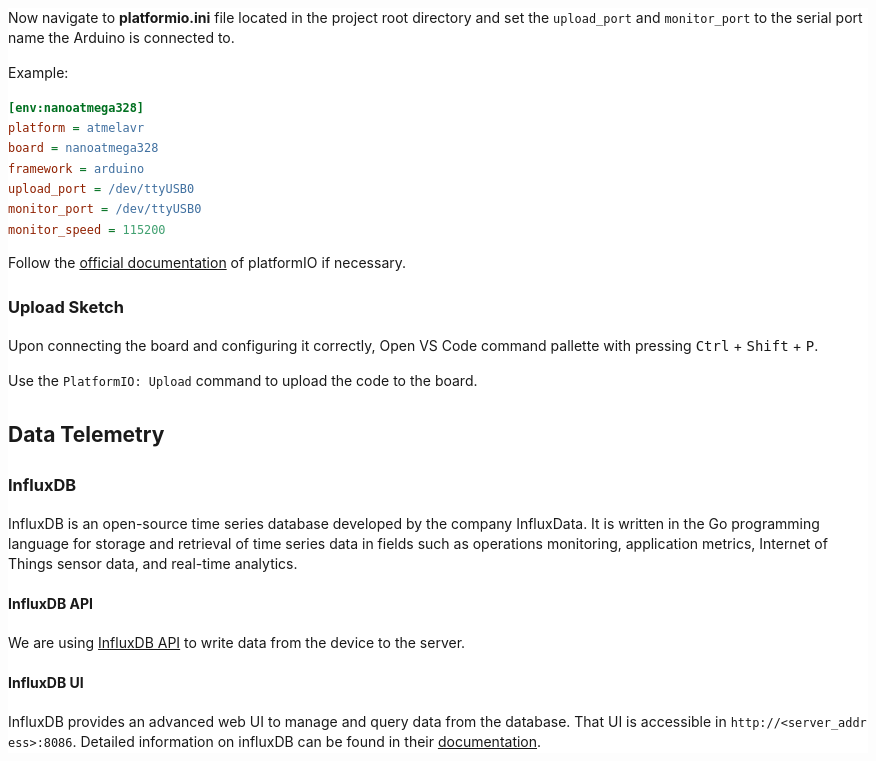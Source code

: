 Now navigate to **platformio.ini** file located in the project root directory and set the `upload_port` and `monitor_port` to the serial port name the Arduino is connected to.

Example:

```ini
[env:nanoatmega328]
platform = atmelavr
board = nanoatmega328
framework = arduino
upload_port = /dev/ttyUSB0
monitor_port = /dev/ttyUSB0
monitor_speed = 115200
```

Follow the [official documentation](https://docs.platformio.org/en/latest/integration/ide/vscode.html) of platformIO if necessary.

### Upload Sketch

Upon connecting the board and configuring it correctly, Open VS Code command pallette with pressing <kbd>Ctrl</kbd> + <kbd>Shift</kbd> + <kbd>P</kbd>.

Use the `PlatformIO: Upload` command to upload the code to the board.

## Data Telemetry

### InfluxDB

InfluxDB is an open-source time series database developed by the company InfluxData. It is written in the Go programming language for storage and retrieval of time series data in fields such as operations monitoring, application metrics, Internet of Things sensor data, and real-time analytics.

#### InfluxDB API

We are using [InfluxDB API](https://docs.influxdata.com/influxdb/v2.0/write-data/developer-tools/api/) to write data from the device to the server.

#### InfluxDB UI

InfluxDB provides an advanced web UI to manage and query data from the database. That UI is accessible in `http://<server_address>:8086`. Detailed information on influxDB can be found in their [documentation](https://docs.influxdata.com/influxdb/v2.0/).
